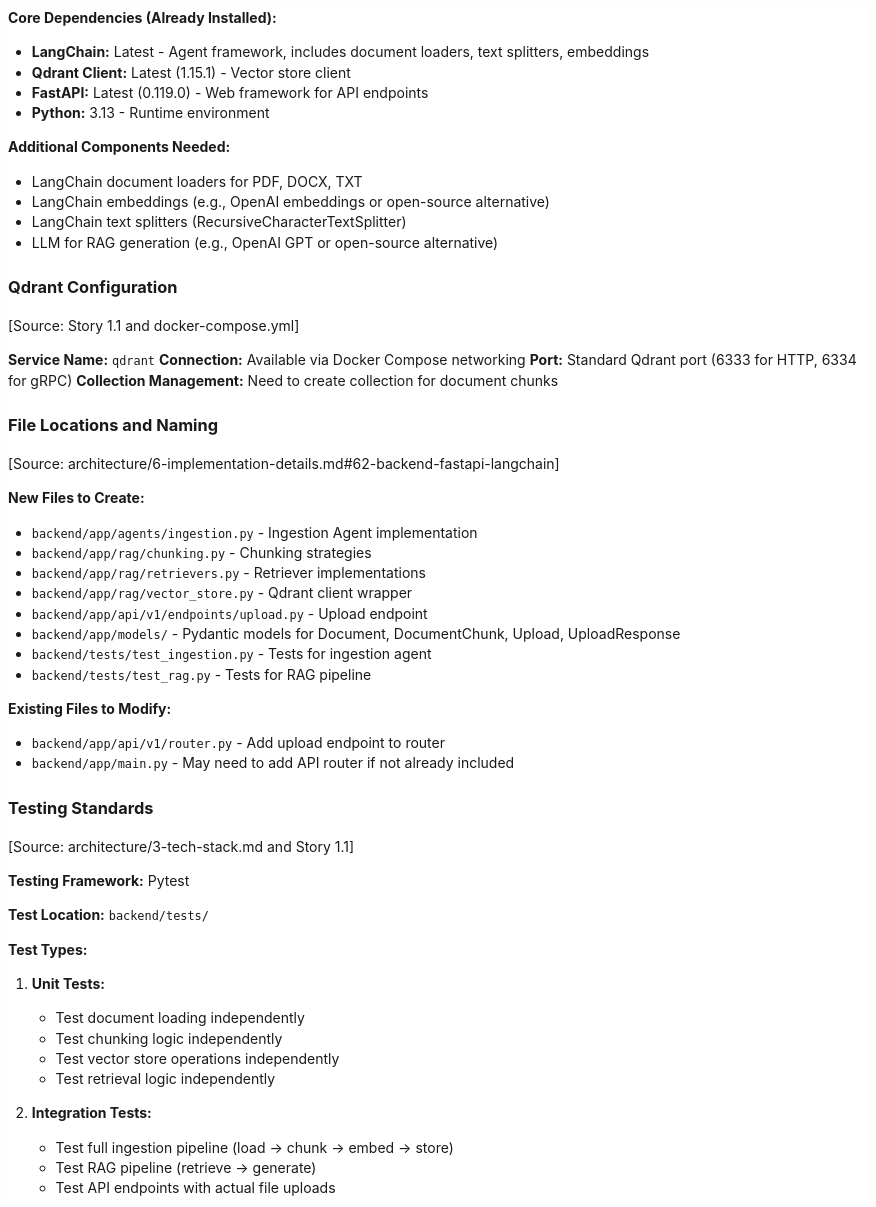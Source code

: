 **Core Dependencies (Already Installed):**
- **LangChain:** Latest - Agent framework, includes document loaders, text splitters, embeddings
- **Qdrant Client:** Latest (1.15.1) - Vector store client
- **FastAPI:** Latest (0.119.0) - Web framework for API endpoints
- **Python:** 3.13 - Runtime environment

**Additional Components Needed:**
- LangChain document loaders for PDF, DOCX, TXT
- LangChain embeddings (e.g., OpenAI embeddings or open-source alternative)
- LangChain text splitters (RecursiveCharacterTextSplitter)
- LLM for RAG generation (e.g., OpenAI GPT or open-source alternative)

### Qdrant Configuration
[Source: Story 1.1 and docker-compose.yml]

**Service Name:** `qdrant`
**Connection:** Available via Docker Compose networking
**Port:** Standard Qdrant port (6333 for HTTP, 6334 for gRPC)
**Collection Management:** Need to create collection for document chunks

### File Locations and Naming
[Source: architecture/6-implementation-details.md#62-backend-fastapi-langchain]

**New Files to Create:**
- `backend/app/agents/ingestion.py` - Ingestion Agent implementation
- `backend/app/rag/chunking.py` - Chunking strategies
- `backend/app/rag/retrievers.py` - Retriever implementations
- `backend/app/rag/vector_store.py` - Qdrant client wrapper
- `backend/app/api/v1/endpoints/upload.py` - Upload endpoint
- `backend/app/models/` - Pydantic models for Document, DocumentChunk, Upload, UploadResponse
- `backend/tests/test_ingestion.py` - Tests for ingestion agent
- `backend/tests/test_rag.py` - Tests for RAG pipeline

**Existing Files to Modify:**
- `backend/app/api/v1/router.py` - Add upload endpoint to router
- `backend/app/main.py` - May need to add API router if not already included

### Testing Standards
[Source: architecture/3-tech-stack.md and Story 1.1]

**Testing Framework:** Pytest

**Test Location:** `backend/tests/`

**Test Types:**
1. **Unit Tests:**
   - Test document loading independently
   - Test chunking logic independently
   - Test vector store operations independently
   - Test retrieval logic independently

2. **Integration Tests:**
   - Test full ingestion pipeline (load → chunk → embed → store)
   - Test RAG pipeline (retrieve → generate)
   - Test API endpoints with actual file uploads
